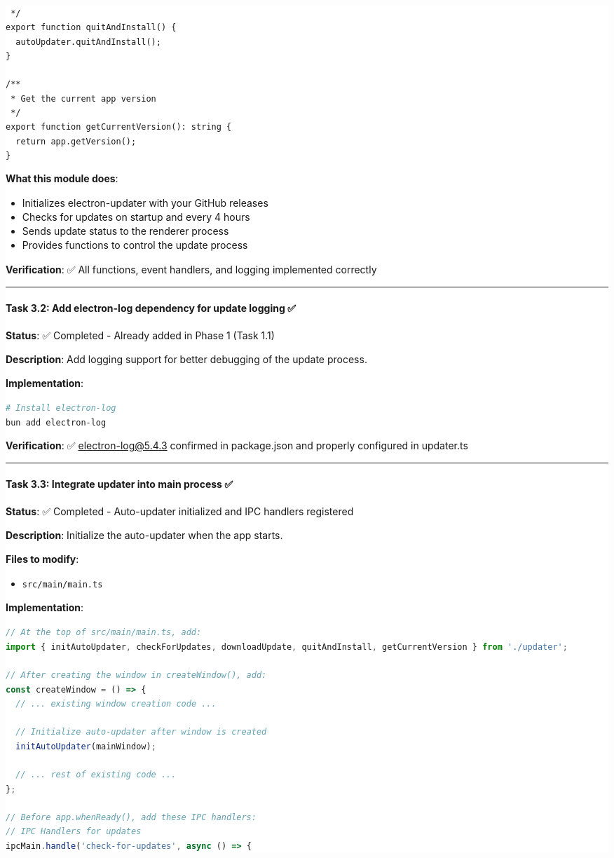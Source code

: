 ```
 */
export function quitAndInstall() {
  autoUpdater.quitAndInstall();
}

/**
 * Get the current app version
 */
export function getCurrentVersion(): string {
  return app.getVersion();
}
```

**What this module does**:
- Initializes electron-updater with your GitHub releases
- Checks for updates on startup and every 4 hours
- Sends update status to the renderer process
- Provides functions to control the update process

**Verification**: ✅ All functions, event handlers, and logging implemented correctly

---

#### Task 3.2: Add electron-log dependency for update logging ✅

**Status**: ✅ Completed - Already added in Phase 1 (Task 1.1)

**Description**: Add logging support for better debugging of the update process.

**Implementation**:
```bash
# Install electron-log
bun add electron-log
```

**Verification**: ✅ electron-log@5.4.3 confirmed in package.json and properly configured in updater.ts

---

#### Task 3.3: Integrate updater into main process ✅

**Status**: ✅ Completed - Auto-updater initialized and IPC handlers registered

**Description**: Initialize the auto-updater when the app starts.

**Files to modify**:
- `src/main/main.ts`

**Implementation**:
```typescript
// At the top of src/main/main.ts, add:
import { initAutoUpdater, checkForUpdates, downloadUpdate, quitAndInstall, getCurrentVersion } from './updater';

// After creating the window in createWindow(), add:
const createWindow = () => {
  // ... existing window creation code ...

  // Initialize auto-updater after window is created
  initAutoUpdater(mainWindow);

  // ... rest of existing code ...
};

// Before app.whenReady(), add these IPC handlers:
// IPC Handlers for updates
ipcMain.handle('check-for-updates', async () => {
```
